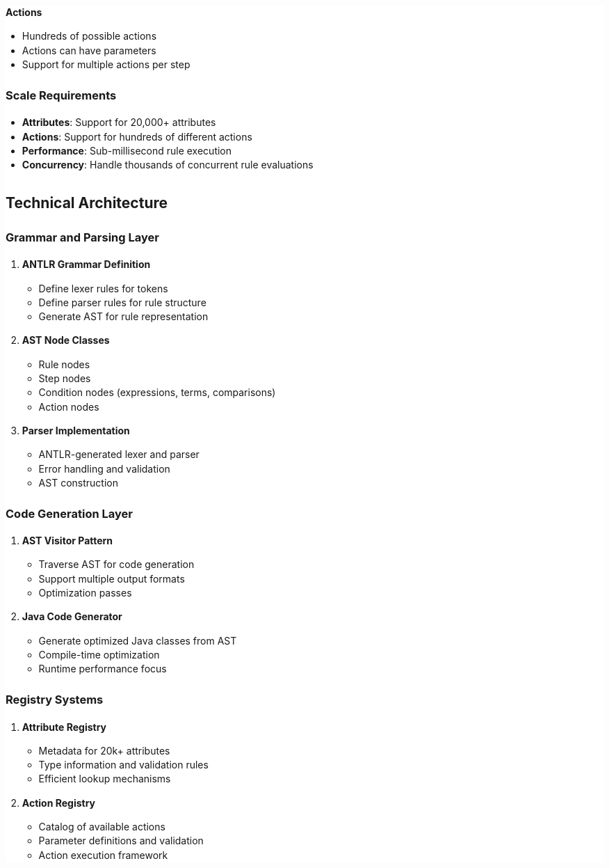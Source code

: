 **Actions**
- Hundreds of possible actions
- Actions can have parameters
- Support for multiple actions per step

### Scale Requirements

- **Attributes**: Support for 20,000+ attributes
- **Actions**: Support for hundreds of different actions
- **Performance**: Sub-millisecond rule execution
- **Concurrency**: Handle thousands of concurrent rule evaluations

## Technical Architecture

### Grammar and Parsing Layer

1. **ANTLR Grammar Definition**
   - Define lexer rules for tokens
   - Define parser rules for rule structure
   - Generate AST for rule representation

2. **AST Node Classes**
   - Rule nodes
   - Step nodes
   - Condition nodes (expressions, terms, comparisons)
   - Action nodes

3. **Parser Implementation**
   - ANTLR-generated lexer and parser
   - Error handling and validation
   - AST construction

### Code Generation Layer

1. **AST Visitor Pattern**
   - Traverse AST for code generation
   - Support multiple output formats
   - Optimization passes

2. **Java Code Generator**
   - Generate optimized Java classes from AST
   - Compile-time optimization
   - Runtime performance focus

### Registry Systems

1. **Attribute Registry**
   - Metadata for 20k+ attributes
   - Type information and validation rules
   - Efficient lookup mechanisms

2. **Action Registry**
   - Catalog of available actions
   - Parameter definitions and validation
   - Action execution framework
